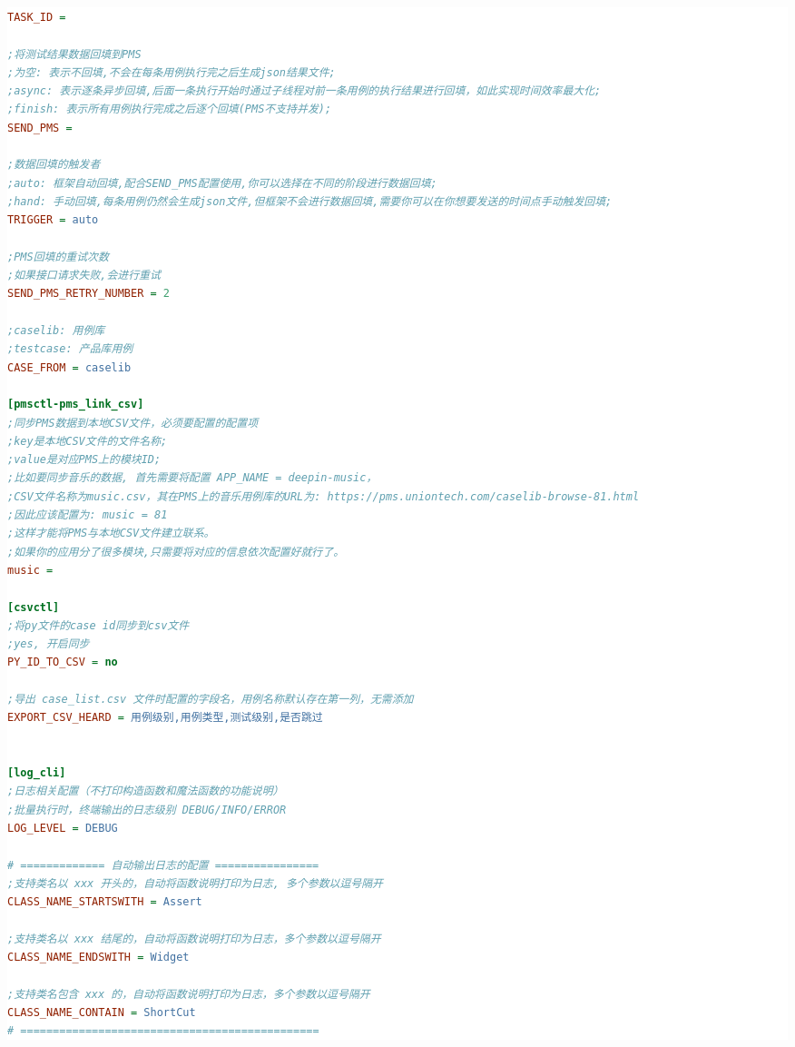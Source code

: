 ```ini
TASK_ID =

;将测试结果数据回填到PMS
;为空: 表示不回填,不会在每条用例执行完之后生成json结果文件;
;async: 表示逐条异步回填,后面一条执行开始时通过子线程对前一条用例的执行结果进行回填，如此实现时间效率最大化;
;finish: 表示所有用例执行完成之后逐个回填(PMS不支持并发);
SEND_PMS =

;数据回填的触发者
;auto: 框架自动回填,配合SEND_PMS配置使用,你可以选择在不同的阶段进行数据回填;
;hand: 手动回填,每条用例仍然会生成json文件,但框架不会进行数据回填,需要你可以在你想要发送的时间点手动触发回填;
TRIGGER = auto

;PMS回填的重试次数
;如果接口请求失败,会进行重试
SEND_PMS_RETRY_NUMBER = 2

;caselib: 用例库
;testcase: 产品库用例
CASE_FROM = caselib

[pmsctl-pms_link_csv]
;同步PMS数据到本地CSV文件，必须要配置的配置项
;key是本地CSV文件的文件名称;
;value是对应PMS上的模块ID;
;比如要同步音乐的数据, 首先需要将配置 APP_NAME = deepin-music，
;CSV文件名称为music.csv，其在PMS上的音乐用例库的URL为: https://pms.uniontech.com/caselib-browse-81.html
;因此应该配置为: music = 81
;这样才能将PMS与本地CSV文件建立联系。
;如果你的应用分了很多模块,只需要将对应的信息依次配置好就行了。
music =

[csvctl]
;将py文件的case id同步到csv文件
;yes, 开启同步
PY_ID_TO_CSV = no

;导出 case_list.csv 文件时配置的字段名，用例名称默认存在第一列，无需添加
EXPORT_CSV_HEARD = 用例级别,用例类型,测试级别,是否跳过


[log_cli]
;日志相关配置（不打印构造函数和魔法函数的功能说明）
;批量执行时，终端输出的日志级别 DEBUG/INFO/ERROR
LOG_LEVEL = DEBUG

# ============= 自动输出日志的配置 ================
;支持类名以 xxx 开头的，自动将函数说明打印为日志, 多个参数以逗号隔开
CLASS_NAME_STARTSWITH = Assert

;支持类名以 xxx 结尾的，自动将函数说明打印为日志，多个参数以逗号隔开
CLASS_NAME_ENDSWITH = Widget

;支持类名包含 xxx 的，自动将函数说明打印为日志，多个参数以逗号隔开
CLASS_NAME_CONTAIN = ShortCut
# ==============================================
```
